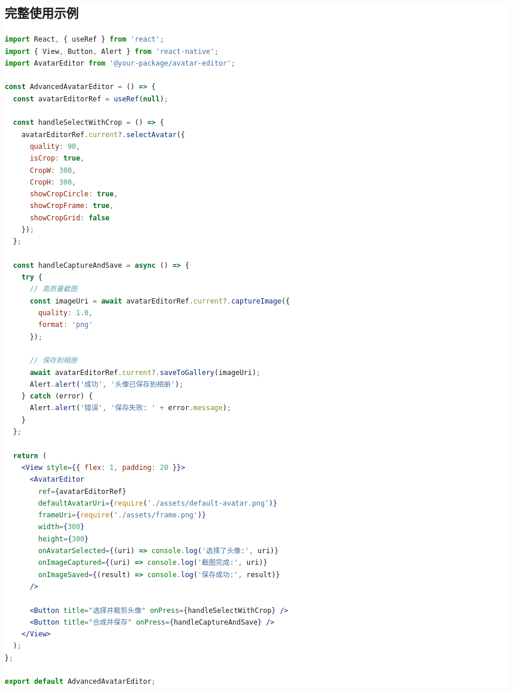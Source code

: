 ## 完整使用示例

```jsx
import React, { useRef } from 'react';
import { View, Button, Alert } from 'react-native';
import AvatarEditor from '@your-package/avatar-editor';

const AdvancedAvatarEditor = () => {
  const avatarEditorRef = useRef(null);

  const handleSelectWithCrop = () => {
    avatarEditorRef.current?.selectAvatar({
      quality: 90,
      isCrop: true,
      CropW: 300,
      CropH: 300,
      showCropCircle: true,
      showCropFrame: true,
      showCropGrid: false
    });
  };

  const handleCaptureAndSave = async () => {
    try {
      // 高质量截图
      const imageUri = await avatarEditorRef.current?.captureImage({
        quality: 1.0,
        format: 'png'
      });
      
      // 保存到相册
      await avatarEditorRef.current?.saveToGallery(imageUri);
      Alert.alert('成功', '头像已保存到相册');
    } catch (error) {
      Alert.alert('错误', '保存失败: ' + error.message);
    }
  };

  return (
    <View style={{ flex: 1, padding: 20 }}>
      <AvatarEditor
        ref={avatarEditorRef}
        defaultAvatarUri={require('./assets/default-avatar.png')}
        frameUri={require('./assets/frame.png')}
        width={300}
        height={300}
        onAvatarSelected={(uri) => console.log('选择了头像:', uri)}
        onImageCaptured={(uri) => console.log('截图完成:', uri)}
        onImageSaved={(result) => console.log('保存成功:', result)}
      />
      
      <Button title="选择并裁剪头像" onPress={handleSelectWithCrop} />
      <Button title="合成并保存" onPress={handleCaptureAndSave} />
    </View>
  );
};

export default AdvancedAvatarEditor;
```
